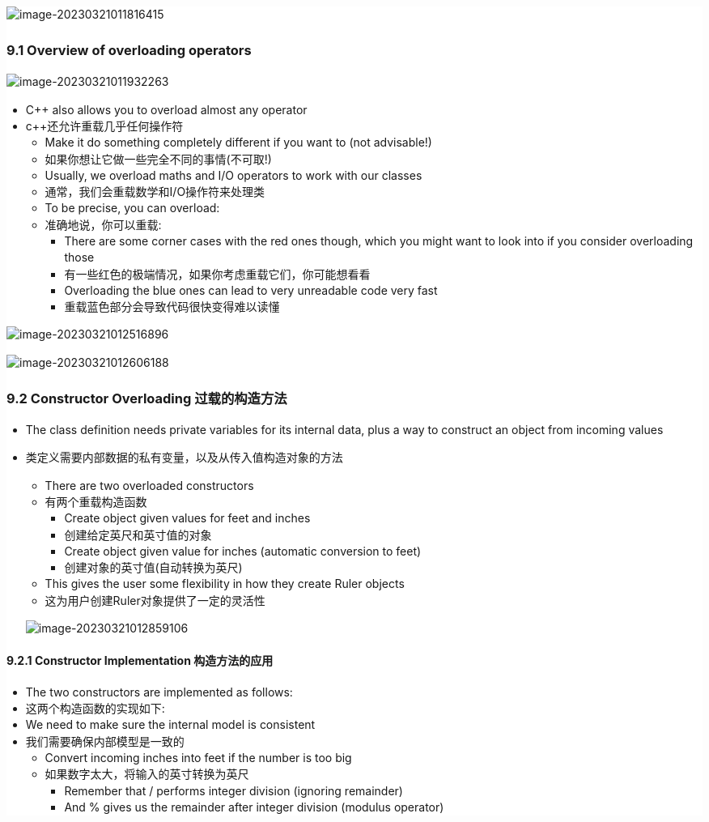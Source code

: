 ![image-20230321011816415](D:\笔记\笔记图片\image-20230321011816415.png)

### 9.1 Overview of overloading operators

![image-20230321011932263](D:\笔记\笔记图片\image-20230321011932263.png)

* C++ also allows you to overload almost any operator
* c++还允许重载几乎任何操作符
  * Make it do something completely different if you want to (not advisable!)
  * 如果你想让它做一些完全不同的事情(不可取!)
  * Usually, we overload maths and I/O operators to work with our classes
  * 通常，我们会重载数学和I/O操作符来处理类
  * To be precise, you can overload:
  * 准确地说，你可以重载:
    * There are some corner cases with the red ones though, which you might want to look into if you consider overloading those
    * 有一些红色的极端情况，如果你考虑重载它们，你可能想看看
    * Overloading the blue ones can lead to very unreadable code very fast
    * 重载蓝色部分会导致代码很快变得难以读懂

![image-20230321012516896](D:\笔记\笔记图片\image-20230321012516896.png)

![image-20230321012606188](D:\笔记\笔记图片\image-20230321012606188.png)

### 9.2 Constructor Overloading 过载的构造方法

* The class definition needs private variables for its internal data, plus a way to construct an object from incoming values

* 类定义需要内部数据的私有变量，以及从传入值构造对象的方法

  * There are two overloaded constructors
  * 有两个重载构造函数
    * Create object given values for feet and inches
    * 创建给定英尺和英寸值的对象
    * Create object given value for inches (automatic conversion to feet)
    * 创建对象的英寸值(自动转换为英尺)
  * This gives the user some flexibility in how they create Ruler objects
  * 这为用户创建Ruler对象提供了一定的灵活性

  ![image-20230321012859106](D:\笔记\笔记图片\image-20230321012859106.png)

#### 9.2.1 Constructor Implementation 构造方法的应用

* The two constructors are implemented as follows:
* 这两个构造函数的实现如下:
* We need to make sure the internal model is consistent
* 我们需要确保内部模型是一致的
  * Convert incoming inches into feet if the number is too big
  * 如果数字太大，将输入的英寸转换为英尺
    * Remember that / performs integer division (ignoring remainder)
    * And % gives us the remainder after integer division (modulus operator)
